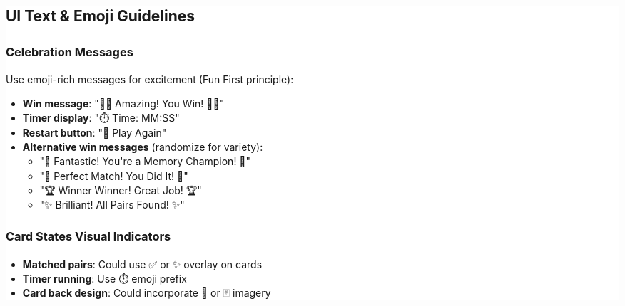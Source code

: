 ## UI Text & Emoji Guidelines

### Celebration Messages
Use emoji-rich messages for excitement (Fun First principle):
- **Win message**: "🎉🎊 Amazing! You Win! 🎊🎉"
- **Timer display**: "⏱️ Time: MM:SS"
- **Restart button**: "🔄 Play Again"
- **Alternative win messages** (randomize for variety):
  - "🌟 Fantastic! You're a Memory Champion! 🌟"
  - "🎯 Perfect Match! You Did It! 🎯"
  - "🏆 Winner Winner! Great Job! 🏆"
  - "✨ Brilliant! All Pairs Found! ✨"

### Card States Visual Indicators
- **Matched pairs**: Could use ✅ or ✨ overlay on cards
- **Timer running**: Use ⏱️ emoji prefix
- **Card back design**: Could incorporate 🎴 or 🃏 imagery

